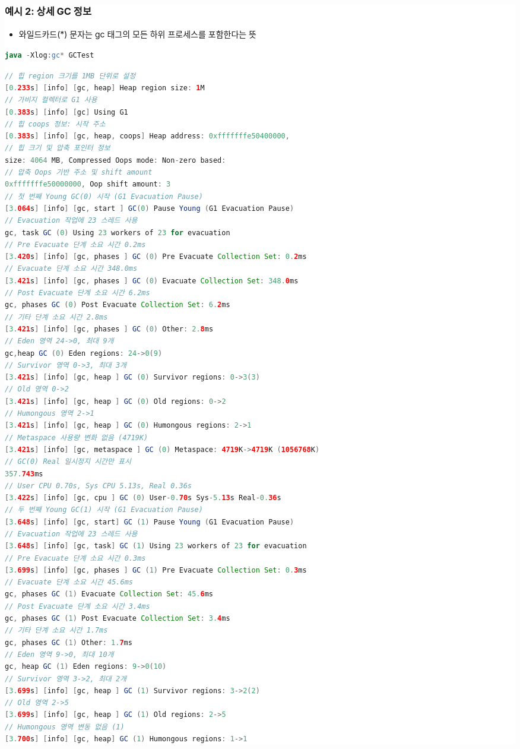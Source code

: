 ### 예시 2: 상세 GC 정보

- 와일드카드(*) 문자는 gc 태그의 모든 하위 프로세스를 포함한다는 뜻

```sql
java -Xlog:gc* GCTest
```

```java
// 힙 region 크기를 1MB 단위로 설정
[0.233s] [info] [gc, heap] Heap region size: 1M
// 가비지 컬렉터로 G1 사용
[0.383s] [info] [gc] Using G1
// 힙 coops 정보: 시작 주소
[0.383s] [info] [gc, heap, coops] Heap address: 0xfffffffe50400000,
// 힙 크기 및 압축 포인터 정보
size: 4064 MB, Compressed Oops mode: Non-zero based:
// 압축 Oops 기반 주소 및 shift amount
0xfffffffe50000000, Oop shift amount: 3
// 첫 번째 Young GC(0) 시작 (G1 Evacuation Pause)
[3.064s] [info] [gc, start ] GC(0) Pause Young (G1 Evacuation Pause)
// Evacuation 작업에 23 스레드 사용
gc, task GC (0) Using 23 workers of 23 for evacuation
// Pre Evacuate 단계 소요 시간 0.2ms
[3.420s] [info] [gc, phases ] GC (0) Pre Evacuate Collection Set: 0.2ms
// Evacuate 단계 소요 시간 348.0ms
[3.421s] [info] [gc, phases ] GC (0) Evacuate Collection Set: 348.0ms
// Post Evacuate 단계 소요 시간 6.2ms
gc, phases GC (0) Post Evacuate Collection Set: 6.2ms
// 기타 단계 소요 시간 2.8ms
[3.421s] [info] [gc, phases ] GC (0) Other: 2.8ms
// Eden 영역 24->0, 최대 9개
gc,heap GC (0) Eden regions: 24->0(9)
// Survivor 영역 0->3, 최대 3개
[3.421s] [info] [gc, heap ] GC (0) Survivor regions: 0->3(3)
// Old 영역 0->2
[3.421s] [info] [gc, heap ] GC (0) Old regions: 0->2
// Humongous 영역 2->1
[3.421s] [info] [gc, heap ] GC (0) Humongous regions: 2->1
// Metaspace 사용량 변화 없음 (4719K)
[3.421s] [info] [gc, metaspace ] GC (0) Metaspace: 4719K->4719K (1056768K)
// GC(0) Real 일시정지 시간만 표시
357.743ms
// User CPU 0.70s, Sys CPU 5.13s, Real 0.36s
[3.422s] [info] [gc, cpu ] GC (0) User-0.70s Sys-5.13s Real-0.36s
// 두 번째 Young GC(1) 시작 (G1 Evacuation Pause)
[3.648s] [info] [gc, start] GC (1) Pause Young (G1 Evacuation Pause)
// Evacuation 작업에 23 스레드 사용
[3.648s] [info] [gc, task] GC (1) Using 23 workers of 23 for evacuation
// Pre Evacuate 단계 소요 시간 0.3ms
[3.699s] [info] [gc, phases ] GC (1) Pre Evacuate Collection Set: 0.3ms
// Evacuate 단계 소요 시간 45.6ms
gc, phases GC (1) Evacuate Collection Set: 45.6ms
// Post Evacuate 단계 소요 시간 3.4ms
gc, phases GC (1) Post Evacuate Collection Set: 3.4ms
// 기타 단계 소요 시간 1.7ms
gc, phases GC (1) Other: 1.7ms
// Eden 영역 9->0, 최대 10개
gc, heap GC (1) Eden regions: 9->0(10)
// Survivor 영역 3->2, 최대 2개
[3.699s] [info] [gc, heap ] GC (1) Survivor regions: 3->2(2)
// Old 영역 2->5
[3.699s] [info] [gc, heap ] GC (1) Old regions: 2->5
// Humongous 영역 변동 없음 (1)
[3.700s] [info] [gc, heap] GC (1) Humongous regions: 1->1
```